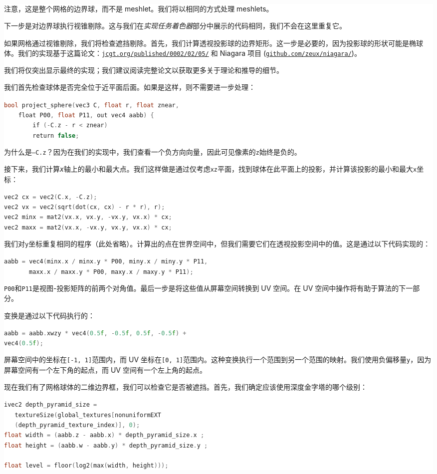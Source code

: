 注意，这是整个网格的边界球，而不是 meshlet。我们将以相同的方式处理 meshlets。

下一步是对边界球执行视锥剔除。这与我们在*实现任务着色器*部分中展示的代码相同，我们不会在这里重复它。

如果网格通过视锥剔除，我们将检查遮挡剔除。首先，我们计算透视投影球的边界矩形。这一步是必要的，因为投影球的形状可能是椭球体。我们的实现基于这篇论文：[`jcgt.org/published/0002/02/05/`](https://jcgt.org/published/0002/02/05/) 和 Niagara 项目 ([`github.com/zeux/niagara/`](https://github.com/zeux/niagara/))。

我们将仅突出显示最终的实现；我们建议阅读完整论文以获取更多关于理论和推导的细节。

我们首先检查球体是否完全位于近平面后面。如果是这样，则不需要进一步处理：

```cpp
bool project_sphere(vec3 C, float r, float znear, 
    float P00, float P11, out vec4 aabb) {
        if (-C.z - r < znear)
        return false;
```

为什么是`–C.z`？因为在我们的实现中，我们查看一个负方向向量，因此可见像素的`z`始终是负的。

接下来，我们计算*x*轴上的最小和最大点。我们这样做是通过仅考虑`xz`平面，找到球体在此平面上的投影，并计算该投影的最小和最大`x`坐标：

```cpp
vec2 cx = vec2(C.x, -C.z);
vec2 vx = vec2(sqrt(dot(cx, cx) - r * r), r);
vec2 minx = mat2(vx.x, vx.y, -vx.y, vx.x) * cx;
vec2 maxx = mat2(vx.x, -vx.y, vx.y, vx.x) * cx;
```

我们对`y`坐标重复相同的程序（此处省略）。计算出的点在世界空间中，但我们需要它们在透视投影空间中的值。这是通过以下代码实现的：

```cpp
aabb = vec4(minx.x / minx.y * P00, miny.x / miny.y * P11, 
       maxx.x / maxx.y * P00, maxy.x / maxy.y * P11);
```

`P00`和`P11`是视图-投影矩阵的前两个对角值。最后一步是将这些值从屏幕空间转换到 UV 空间。在 UV 空间中操作将有助于算法的下一部分。

变换是通过以下代码执行的：

```cpp
aabb = aabb.xwzy * vec4(0.5f, -0.5f, 0.5f, -0.5f) + 
vec4(0.5f);
```

屏幕空间中的坐标在`[-1, 1]`范围内，而 UV 坐标在`[0, 1]`范围内。这种变换执行一个范围到另一个范围的映射。我们使用负偏移量`y`，因为屏幕空间有一个左下角的起点，而 UV 空间有一个左上角的起点。

现在我们有了网格球体的二维边界框，我们可以检查它是否被遮挡。首先，我们确定应该使用深度金字塔的哪个级别：

```cpp
ivec2 depth_pyramid_size = 
   textureSize(global_textures[nonuniformEXT 
   (depth_pyramid_texture_index)], 0); 
float width = (aabb.z - aabb.x) * depth_pyramid_size.x ;
float height = (aabb.w - aabb.y) * depth_pyramid_size.y ;

float level = floor(log2(max(width, height)));
```
